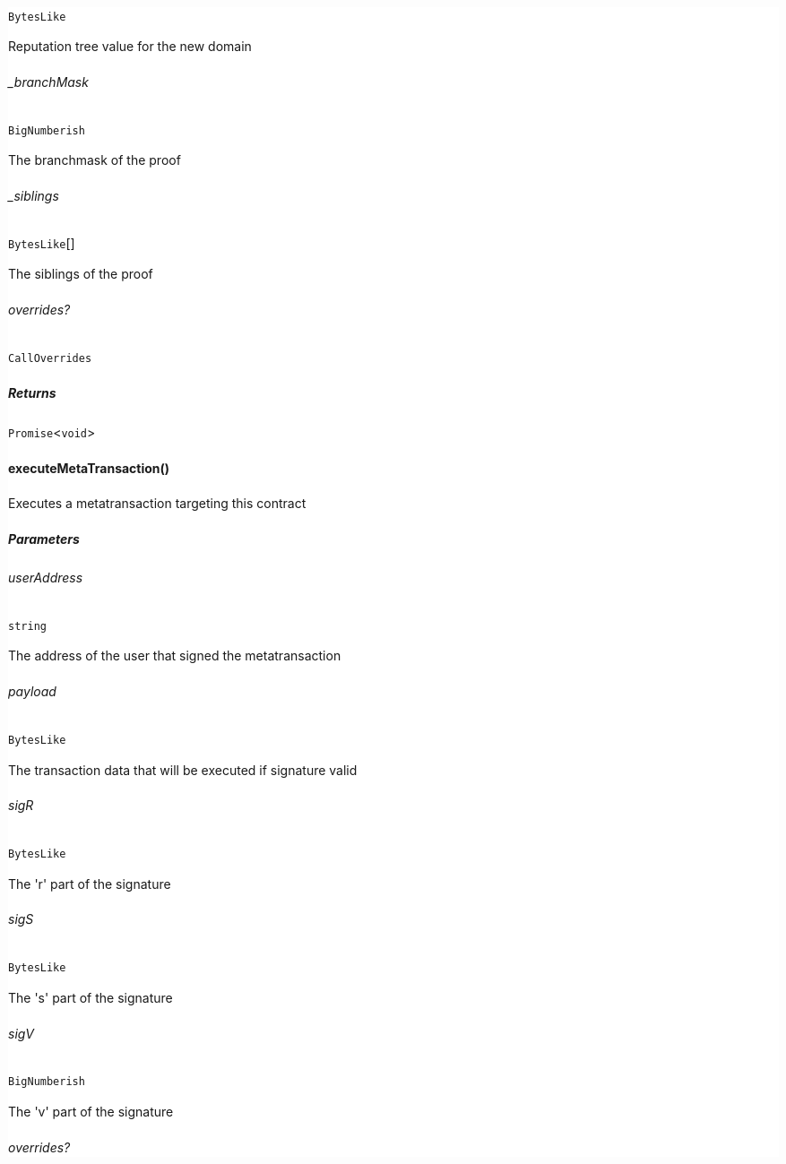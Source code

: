 `BytesLike`

Reputation tree value for the new domain

###### \_branchMask

`BigNumberish`

The branchmask of the proof

###### \_siblings

`BytesLike`[]

The siblings of the proof

###### overrides?

`CallOverrides`

##### Returns

`Promise`\<`void`\>

#### executeMetaTransaction()

Executes a metatransaction targeting this contract

##### Parameters

###### userAddress

`string`

The address of the user that signed the metatransaction

###### payload

`BytesLike`

The transaction data that will be executed if signature valid

###### sigR

`BytesLike`

The 'r' part of the signature

###### sigS

`BytesLike`

The 's' part of the signature

###### sigV

`BigNumberish`

The 'v' part of the signature

###### overrides?
